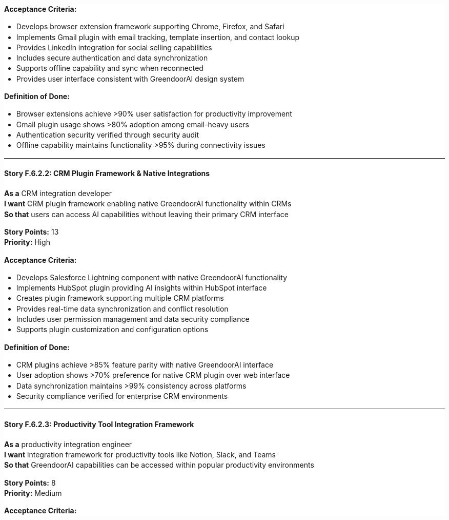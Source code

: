 **Acceptance Criteria:**

* Develops browser extension framework supporting Chrome, Firefox, and Safari  
* Implements Gmail plugin with email tracking, template insertion, and contact lookup  
* Provides LinkedIn integration for social selling capabilities  
* Includes secure authentication and data synchronization  
* Supports offline capability and sync when reconnected  
* Provides user interface consistent with GreendoorAI design system

**Definition of Done:**

* Browser extensions achieve \>90% user satisfaction for productivity improvement  
* Gmail plugin usage shows \>80% adoption among email-heavy users  
* Authentication security verified through security audit  
* Offline capability maintains functionality \>95% during connectivity issues

---

#### **Story F.6.2.2: CRM Plugin Framework & Native Integrations**

**As a** CRM integration developer  
 **I want** CRM plugin framework enabling native GreendoorAI functionality within CRMs  
 **So that** users can access AI capabilities without leaving their primary CRM interface

**Story Points:** 13  
 **Priority:** High

**Acceptance Criteria:**

* Develops Salesforce Lightning component with native GreendoorAI functionality  
* Implements HubSpot plugin providing AI insights within HubSpot interface  
* Creates plugin framework supporting multiple CRM platforms  
* Provides real-time data synchronization and conflict resolution  
* Includes user permission management and data security compliance  
* Supports plugin customization and configuration options

**Definition of Done:**

* CRM plugins achieve \>85% feature parity with native GreendoorAI interface  
* User adoption shows \>70% preference for native CRM plugin over web interface  
* Data synchronization maintains \>99% consistency across platforms  
* Security compliance verified for enterprise CRM environments

---

#### **Story F.6.2.3: Productivity Tool Integration Framework**

**As a** productivity integration engineer  
 **I want** integration framework for productivity tools like Notion, Slack, and Teams  
 **So that** GreendoorAI capabilities can be accessed within popular productivity environments

**Story Points:** 8  
 **Priority:** Medium

**Acceptance Criteria:**
